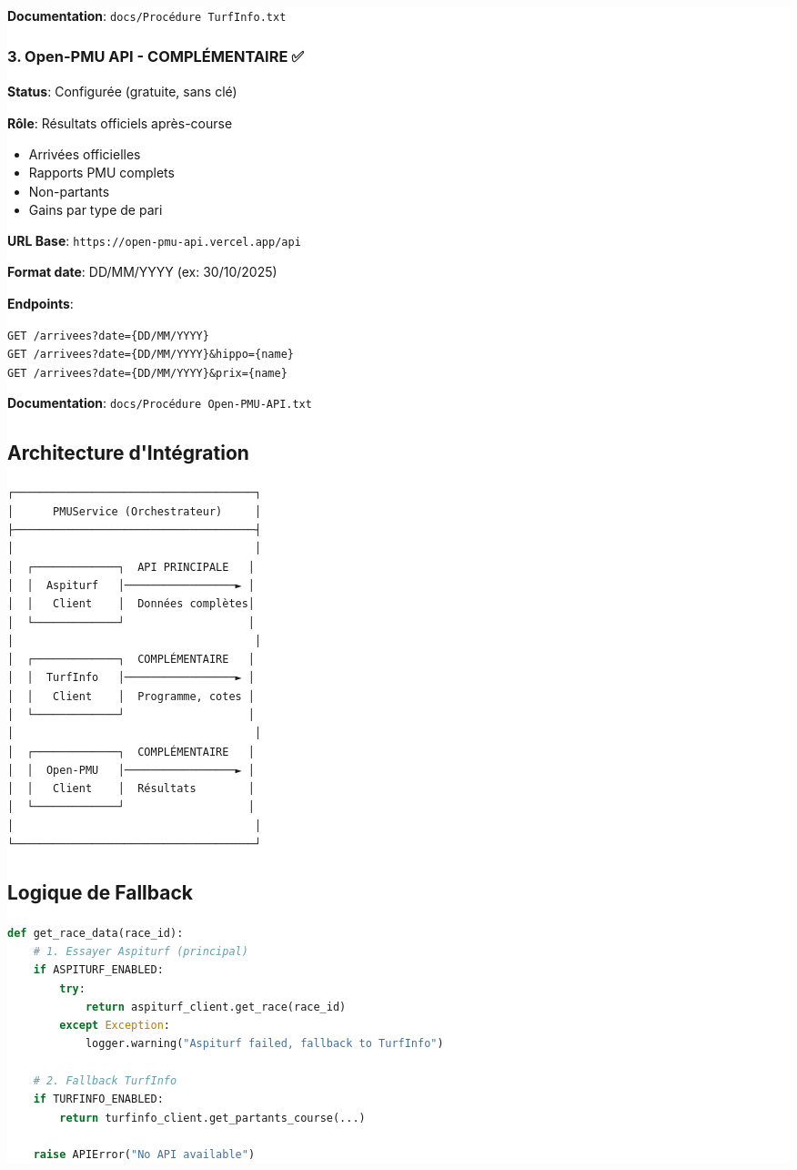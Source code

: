 **Documentation**: `docs/Procédure TurfInfo.txt`

### 3. Open-PMU API - COMPLÉMENTAIRE ✅
**Status**: Configurée (gratuite, sans clé)

**Rôle**: Résultats officiels après-course
- Arrivées officielles
- Rapports PMU complets
- Non-partants
- Gains par type de pari

**URL Base**: `https://open-pmu-api.vercel.app/api`

**Format date**: DD/MM/YYYY (ex: 30/10/2025)

**Endpoints**:
```
GET /arrivees?date={DD/MM/YYYY}
GET /arrivees?date={DD/MM/YYYY}&hippo={name}
GET /arrivees?date={DD/MM/YYYY}&prix={name}
```

**Documentation**: `docs/Procédure Open-PMU-API.txt`

## Architecture d'Intégration

```
┌─────────────────────────────────────┐
│      PMUService (Orchestrateur)     │
├─────────────────────────────────────┤
│                                     │
│  ┌─────────────┐  API PRINCIPALE   │
│  │  Aspiturf   │─────────────────► │
│  │   Client    │  Données complètes│
│  └─────────────┘                   │
│                                     │
│  ┌─────────────┐  COMPLÉMENTAIRE   │
│  │  TurfInfo   │─────────────────► │
│  │   Client    │  Programme, cotes │
│  └─────────────┘                   │
│                                     │
│  ┌─────────────┐  COMPLÉMENTAIRE   │
│  │  Open-PMU   │─────────────────► │
│  │   Client    │  Résultats        │
│  └─────────────┘                   │
│                                     │
└─────────────────────────────────────┘
```

## Logique de Fallback

```python
def get_race_data(race_id):
    # 1. Essayer Aspiturf (principal)
    if ASPITURF_ENABLED:
        try:
            return aspiturf_client.get_race(race_id)
        except Exception:
            logger.warning("Aspiturf failed, fallback to TurfInfo")

    # 2. Fallback TurfInfo
    if TURFINFO_ENABLED:
        return turfinfo_client.get_partants_course(...)

    raise APIError("No API available")
```
